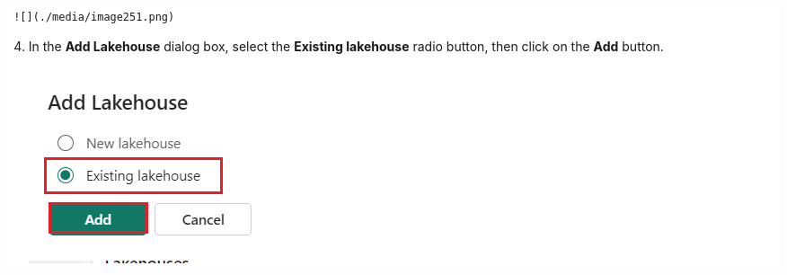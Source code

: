      ![](./media/image251.png)

4.  In the **Add Lakehouse** dialog box, select the **Existing
    lakehouse** radio button, then click on the **Add** button.

     ![](./media/image235.png)
